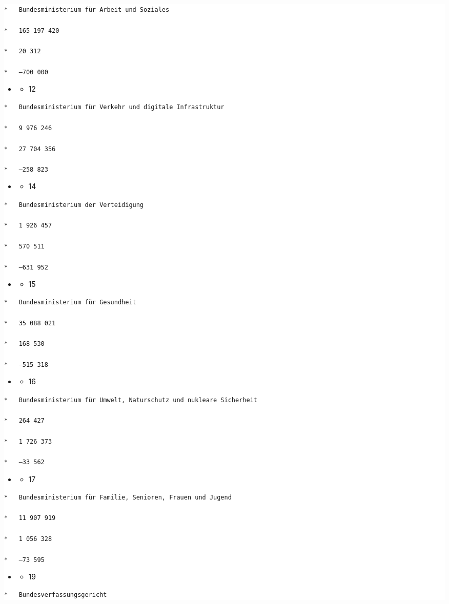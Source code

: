     *   Bundesministerium für Arbeit und Soziales

    *   165 197 420

    *   20 312

    *   –700 000


*    *   12

    *   Bundesministerium für Verkehr und digitale Infrastruktur

    *   9 976 246

    *   27 704 356

    *   –258 823


*    *   14

    *   Bundesministerium der Verteidigung

    *   1 926 457

    *   570 511

    *   –631 952


*    *   15

    *   Bundesministerium für Gesundheit

    *   35 088 021

    *   168 530

    *   –515 318


*    *   16

    *   Bundesministerium für Umwelt, Naturschutz und nukleare Sicherheit

    *   264 427

    *   1 726 373

    *   –33 562


*    *   17

    *   Bundesministerium für Familie, Senioren, Frauen und Jugend

    *   11 907 919

    *   1 056 328

    *   –73 595


*    *   19

    *   Bundesverfassungsgericht
